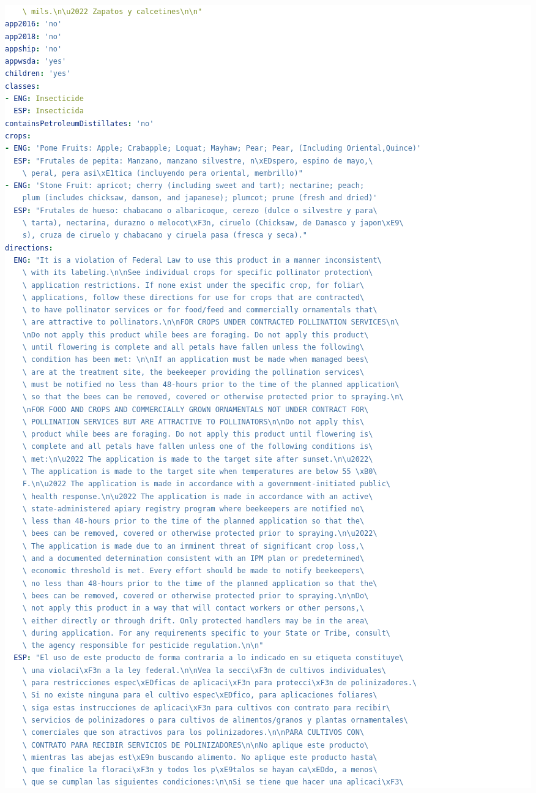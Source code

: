 ```yaml
    \ mils.\n\u2022 Zapatos y calcetines\n\n"
app2016: 'no'
app2018: 'no'
appship: 'no'
appwsda: 'yes'
children: 'yes'
classes:
- ENG: Insecticide
  ESP: Insecticida
containsPetroleumDistillates: 'no'
crops:
- ENG: 'Pome Fruits: Apple; Crabapple; Loquat; Mayhaw; Pear; Pear, (Including Oriental,Quince)'
  ESP: "Frutales de pepita: Manzano, manzano silvestre, n\xEDspero, espino de mayo,\
    \ peral, pera asi\xE1tica (incluyendo pera oriental, membrillo)"
- ENG: 'Stone Fruit: apricot; cherry (including sweet and tart); nectarine; peach;
    plum (includes chicksaw, damson, and japanese); plumcot; prune (fresh and dried)'
  ESP: "Frutales de hueso: chabacano o albaricoque, cerezo (dulce o silvestre y para\
    \ tarta), nectarina, durazno o melocot\xF3n, ciruelo (Chicksaw, de Damasco y japon\xE9\
    s), cruza de ciruelo y chabacano y ciruela pasa (fresca y seca)."
directions:
  ENG: "It is a violation of Federal Law to use this product in a manner inconsistent\
    \ with its labeling.\n\nSee individual crops for specific pollinator protection\
    \ application restrictions. If none exist under the specific crop, for foliar\
    \ applications, follow these directions for use for crops that are contracted\
    \ to have pollinator services or for food/feed and commercially ornamentals that\
    \ are attractive to pollinators.\n\nFOR CROPS UNDER CONTRACTED POLLINATION SERVICES\n\
    \nDo not apply this product while bees are foraging. Do not apply this product\
    \ until flowering is complete and all petals have fallen unless the following\
    \ condition has been met: \n\nIf an application must be made when managed bees\
    \ are at the treatment site, the beekeeper providing the pollination services\
    \ must be notified no less than 48-hours prior to the time of the planned application\
    \ so that the bees can be removed, covered or otherwise protected prior to spraying.\n\
    \nFOR FOOD AND CROPS AND COMMERCIALLY GROWN ORNAMENTALS NOT UNDER CONTRACT FOR\
    \ POLLINATION SERVICES BUT ARE ATTRACTIVE TO POLLINATORS\n\nDo not apply this\
    \ product while bees are foraging. Do not apply this product until flowering is\
    \ complete and all petals have fallen unless one of the following conditions is\
    \ met:\n\u2022 The application is made to the target site after sunset.\n\u2022\
    \ The application is made to the target site when temperatures are below 55 \xB0\
    F.\n\u2022 The application is made in accordance with a government-initiated public\
    \ health response.\n\u2022 The application is made in accordance with an active\
    \ state-administered apiary registry program where beekeepers are notified no\
    \ less than 48-hours prior to the time of the planned application so that the\
    \ bees can be removed, covered or otherwise protected prior to spraying.\n\u2022\
    \ The application is made due to an imminent threat of significant crop loss,\
    \ and a documented determination consistent with an IPM plan or predetermined\
    \ economic threshold is met. Every effort should be made to notify beekeepers\
    \ no less than 48-hours prior to the time of the planned application so that the\
    \ bees can be removed, covered or otherwise protected prior to spraying.\n\nDo\
    \ not apply this product in a way that will contact workers or other persons,\
    \ either directly or through drift. Only protected handlers may be in the area\
    \ during application. For any requirements specific to your State or Tribe, consult\
    \ the agency responsible for pesticide regulation.\n\n"
  ESP: "El uso de este producto de forma contraria a lo indicado en su etiqueta constituye\
    \ una violaci\xF3n a la ley federal.\n\nVea la secci\xF3n de cultivos individuales\
    \ para restricciones espec\xEDficas de aplicaci\xF3n para protecci\xF3n de polinizadores.\
    \ Si no existe ninguna para el cultivo espec\xEDfico, para aplicaciones foliares\
    \ siga estas instrucciones de aplicaci\xF3n para cultivos con contrato para recibir\
    \ servicios de polinizadores o para cultivos de alimentos/granos y plantas ornamentales\
    \ comerciales que son atractivos para los polinizadores.\n\nPARA CULTIVOS CON\
    \ CONTRATO PARA RECIBIR SERVICIOS DE POLINIZADORES\n\nNo aplique este producto\
    \ mientras las abejas est\xE9n buscando alimento. No aplique este producto hasta\
    \ que finalice la floraci\xF3n y todos los p\xE9talos se hayan ca\xEDdo, a menos\
    \ que se cumplan las siguientes condiciones:\n\nSi se tiene que hacer una aplicaci\xF3\
```